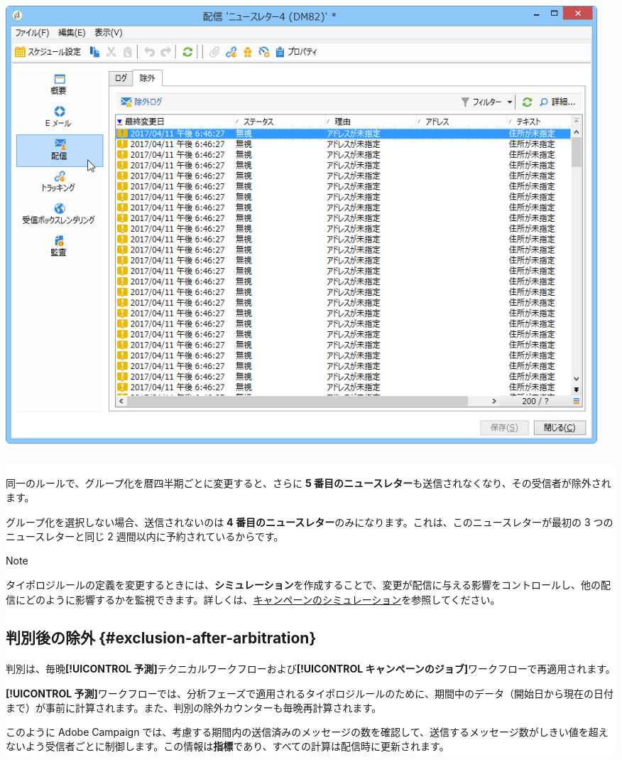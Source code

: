 ![](assets/campaign_opt_pressure_period_sample_2.png)

同一のルールで、グループ化を暦四半期ごとに変更すると、さらに **5 番目のニュースレター**&#x200B;も送信されなくなり、その受信者が除外されます。

グループ化を選択しない場合、送信されないのは **4 番目のニュースレター**&#x200B;のみになります。これは、このニュースレターが最初の 3 つのニュースレターと同じ 2 週間以内に予約されているからです。

>[!NOTE]
>
>タイポロジルールの定義を変更するときには、**シミュレーション**&#x200B;を作成することで、変更が配信に与える影響をコントロールし、他の配信にどのように影響するかを監視できます。詳しくは、[キャンペーンのシミュレーション](campaign-simulations.md)を参照してください。

## 判別後の除外 {#exclusion-after-arbitration}

判別は、毎晩&#x200B;**[!UICONTROL 予測]**&#x200B;テクニカルワークフローおよび&#x200B;**[!UICONTROL キャンペーンのジョブ]**&#x200B;ワークフローで再適用されます。

**[!UICONTROL 予測]**&#x200B;ワークフローでは、分析フェーズで適用されるタイポロジルールのために、期間中のデータ（開始日から現在の日付まで）が事前に計算されます。また、判別の除外カウンターも毎晩再計算されます。

このように Adobe Campaign では、考慮する期間内の送信済みのメッセージの数を確認して、送信するメッセージ数がしきい値を超えないよう受信者ごとに制御します。この情報は&#x200B;**指標**&#x200B;であり、すべての計算は配信時に更新されます。
